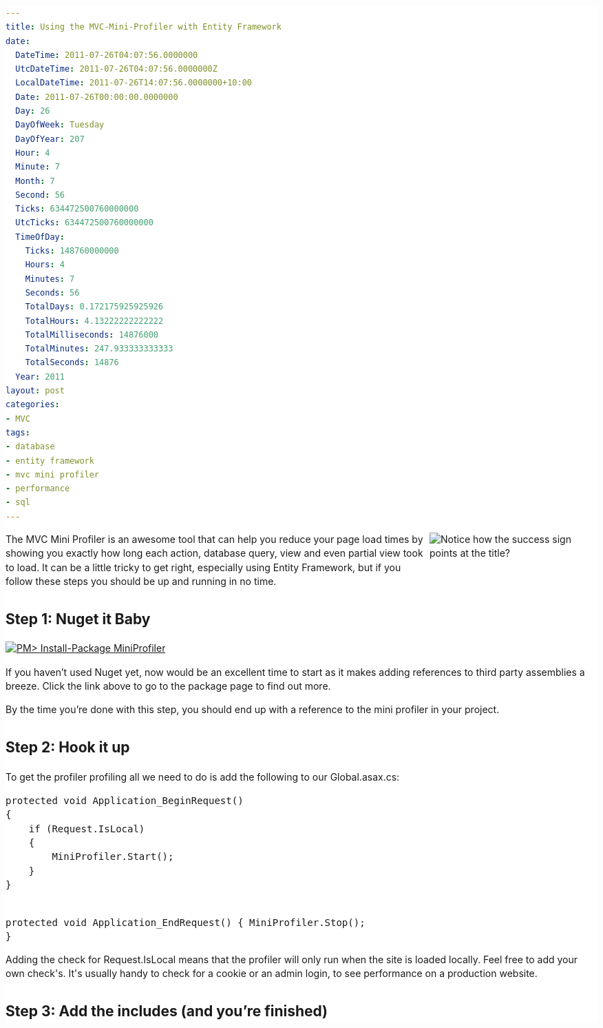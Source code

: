 ```yaml
---
title: Using the MVC-Mini-Profiler with Entity Framework
date:
  DateTime: 2011-07-26T04:07:56.0000000
  UtcDateTime: 2011-07-26T04:07:56.0000000Z
  LocalDateTime: 2011-07-26T14:07:56.0000000+10:00
  Date: 2011-07-26T00:00:00.0000000
  Day: 26
  DayOfWeek: Tuesday
  DayOfYear: 207
  Hour: 4
  Minute: 7
  Month: 7
  Second: 56
  Ticks: 634472500760000000
  UtcTicks: 634472500760000000
  TimeOfDay:
    Ticks: 148760000000
    Hours: 4
    Minutes: 7
    Seconds: 56
    TotalDays: 0.172175925925926
    TotalHours: 4.13222222222222
    TotalMilliseconds: 14876000
    TotalMinutes: 247.933333333333
    TotalSeconds: 14876
  Year: 2011
layout: post
categories:
- MVC
tags:
- database
- entity framework
- mvc mini profiler
- performance
- sql
---
```


<p><a href="http://benjii.me/wp-content/uploads/2011/07/starting-a-blog-how-do-you-measure-success.jpg"><img style="background-image: none; border-bottom: 0px; border-left: 0px; padding-left: 0px; padding-right: 0px; display: inline; float: right; border-top: 0px; border-right: 0px; padding-top: 0px" title="Notice how the success sign points at the title?" border="0" alt="Notice how the success sign points at the title?" align="right" src="http://benjii.me/wp-content/uploads/2011/07/starting-a-blog-how-do-you-measure-success_thumb.jpg" width="244" height="183" /></a>The MVC Mini Profiler is an awesome tool that can help you reduce your page load times by showing you exactly how long each action, database query, view and even partial view took to load. It can be a little tricky to get right, especially using Entity Framework, but if you follow these steps you should be up and running in no time.</p>  <h2>Step 1: Nuget it Baby</h2>  <p>       <a href="http://nuget.org/List/Packages/MiniProfiler"><img style="background-image: none; border-right-width: 0px; padding-left: 0px; padding-right: 0px; display: inline; border-top-width: 0px; border-bottom-width: 0px; border-left-width: 0px; padding-top: 0px" title="Mini Profiler Nuget Package" border="0" alt="PM&gt; Install-Package MiniProfiler" src="http://benjii.me/wp-content/uploads/2011/07/image_5.png" width="445" height="92" /></a></p>  <p>If you haven’t used Nuget yet, now would be an excellent time to start as it makes adding references to third party assemblies a breeze. Click the link above to go to the package page to find out more.</p>  <p>By the time you’re done with this step, you should end up with a reference to the mini profiler in your project.</p>  <h2>Step 2: Hook it up</h2>  <p>To get the profiler profiling all we need to do is add the following to our Global.asax.cs:</p>  <pre class="brush: csharp; ruler: true;">protected void Application_BeginRequest()
{
    if (Request.IsLocal)
    {
        MiniProfiler.Start();
    }
}

protected void Application_EndRequest()
{
    MiniProfiler.Stop();
}</pre>
<p>Adding the check for Request.IsLocal means that the profiler will only run when the site is loaded locally. Feel free to add your own check's. It's usually handy to check for a cookie or an admin login, to see performance on a production website.</p>
<h2>Step 3: Add the includes (and you’re finished)</h2>
